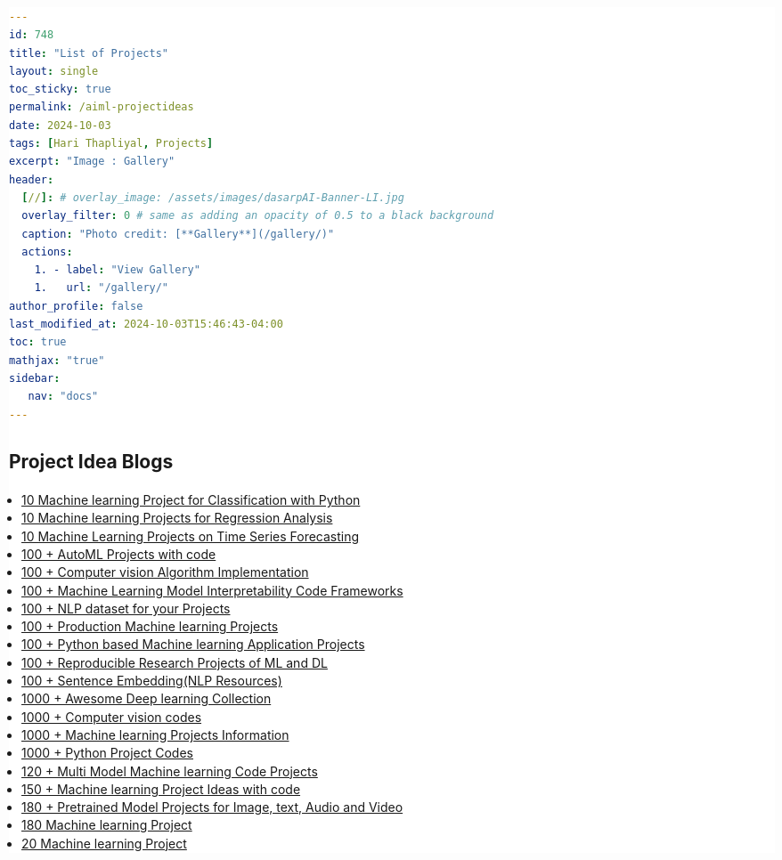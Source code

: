 ```yaml
---
id: 748
title: "List of Projects"
layout: single
toc_sticky: true
permalink: /aiml-projectideas
date: 2024-10-03
tags: [Hari Thapliyal, Projects]
excerpt: "Image : Gallery"
header:
  [//]: # overlay_image: /assets/images/dasarpAI-Banner-LI.jpg
  overlay_filter: 0 # same as adding an opacity of 0.5 to a black background
  caption: "Photo credit: [**Gallery**](/gallery/)"
  actions:
    1. - label: "View Gallery"
    1.   url: "/gallery/"
author_profile: false
last_modified_at: 2024-10-03T15:46:43-04:00
toc: true
mathjax: "true"
sidebar:
   nav: "docs"
---
```

<style>
/* Remove extra space above and below list items */
ul, ol {
    margin-top: 0;
    margin-bottom: 0;
    padding-left: 1em;
}

/* Remove extra space around individual list items */
li {
    margin-top: 0;
    margin-bottom: 0;
    padding-top: 0;
    padding-bottom: 0;
}
</style>

	
## Project Idea Blogs
- [10 Machine learning Project for Classification with Python](https://bit.ly/3gr7YPW)
- [10 Machine learning Projects for Regression Analysis](https://bit.ly/3iHbqJb)
- [10 Machine Learning Projects on Time Series Forecasting](https://bit.ly/3gq4hdn)
- [100 + AutoML Projects with code](https://bit.ly/356zxZX)
- [100 + Computer vision Algorithm Implementation](https://bit.ly/3rWgrzF)
- [100 + Machine Learning Model Interpretability Code Frameworks](https://bit.ly/3n7FaNB)
- [100 + NLP dataset for your Projects](https://bit.ly/353h2Wc)
- [100 + Production Machine learning Projects](https://bit.ly/353ckI0)
- [100 + Python based Machine learning Application Projects](https://bit.ly/3n9zLWv)
- [100 + Reproducible Research Projects of ML and DL](https://bit.ly/2KQ0J8C)
- [100 + Sentence Embedding(NLP Resources)](https://bit.ly/355aS8c)
- [1000 + Awesome Deep learning Collection](https://bit.ly/3b0a9Jj)
- [1000 + Computer vision codes](https://bit.ly/2LiX1nv)
- [1000 + Machine learning Projects Information](https://bit.ly/3rMGk4N)
- [1000 + Python Project Codes](https://bit.ly/3oca2xM)
- [120 + Multi Model Machine learning Code Projects](https://bit.ly/38QRI76)
- [150 + Machine learning Project Ideas with code](https://bit.ly/38bfpbg)
- [180 + Pretrained Model Projects for Image, text, Audio and Video](https://bit.ly/3hFyQMw)
- [180 Machine learning Project](https://bit.ly/3gx7esN)
- [20 Machine learning Project](https://bit.ly/3zlnDJh)